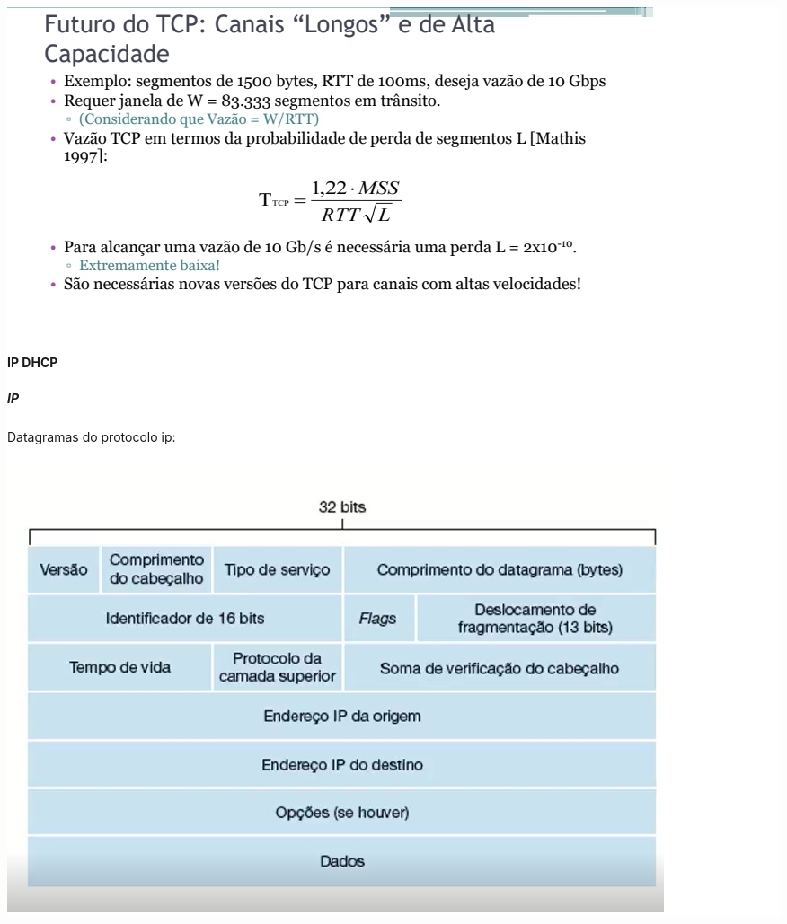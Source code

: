 ![](../../img/Screenshot_20240401_212658_Teams.jpg)



#### IP DHCP


##### IP

Datagramas do protocolo ip:

![](../../img/DatagramasIP.png)
